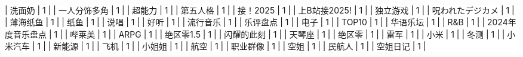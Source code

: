 | 洗面奶 | 1 |
| 一人分饰多角 | 1 |
| 超能力 | 1 |
| 第五人格 | 1 |
| 接！2025 | 1 |
| 上B站接2025! | 1 |
| 独立游戏 | 1 |
| 呪われたデジカメ | 1 |
| 薄海纸鱼 | 1 |
| 纸鱼 | 1 |
| 说唱 | 1 |
| 好听 | 1 |
| 流行音乐 | 1 |
| 乐评盘点 | 1 |
| 电子 | 1 |
| TOP10 | 1 |
| 华语乐坛 | 1 |
| R&B | 1 |
| 2024年度音乐盘点 | 1 |
| 哔莱美 | 1 |
| ARPG | 1 |
| 绝区零1.5 | 1 |
| 闪耀的此刻 | 1 |
| 天琴座 | 1 |
| 绝区零 | 1 |
| 雷军 | 1 |
| 小米 | 1 |
| 冬测 | 1 |
| 小米汽车 | 1 |
| 新能源 | 1 |
| 飞机 | 1 |
| 小姐姐 | 1 |
| 航空 | 1 |
| 职业群像 | 1 |
| 空姐 | 1 |
| 民航人 | 1 |
| 空姐日记 | 1 |